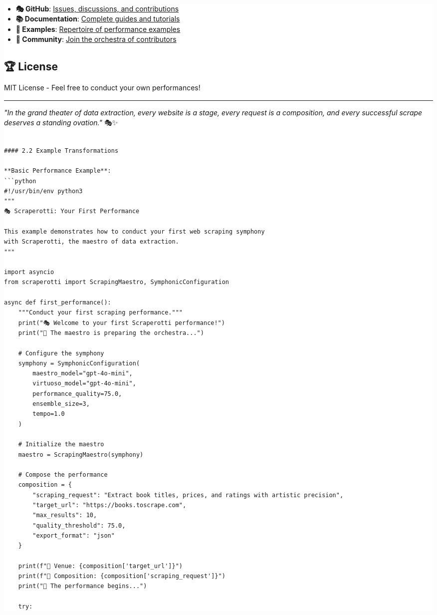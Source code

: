 - **🎭 GitHub**: [Issues, discussions, and contributions](https://github.com/atomic-agents/scraperotti)
- **📚 Documentation**: [Complete guides and tutorials](https://github.com/atomic-agents/scraperotti/docs)
- **🎪 Examples**: [Repertoire of performance examples](https://github.com/atomic-agents/scraperotti/examples)
- **🎼 Community**: [Join the orchestra of contributors](CONTRIBUTING.md)

## 🏆 License

MIT License - Feel free to conduct your own performances!

---

*"In the grand theater of data extraction, every website is a stage, every request is a composition, and every successful scrape deserves a standing ovation."* 🎭✨
```

#### 2.2 Example Transformations

**Basic Performance Example**:
```python
#!/usr/bin/env python3
"""
🎭 Scraperotti: Your First Performance

This example demonstrates how to conduct your first web scraping symphony
with Scraperotti, the maestro of data extraction.
"""

import asyncio
from scraperotti import ScrapingMaestro, SymphonicConfiguration

async def first_performance():
    """Conduct your first scraping performance."""
    print("🎭 Welcome to your first Scraperotti performance!")
    print("🎼 The maestro is preparing the orchestra...")
    
    # Configure the symphony
    symphony = SymphonicConfiguration(
        maestro_model="gpt-4o-mini",
        virtuoso_model="gpt-4o-mini", 
        performance_quality=75.0,
        ensemble_size=3,
        tempo=1.0
    )
    
    # Initialize the maestro
    maestro = ScrapingMaestro(symphony)
    
    # Compose the performance
    composition = {
        "scraping_request": "Extract book titles, prices, and ratings with artistic precision",
        "target_url": "https://books.toscrape.com",
        "max_results": 10,
        "quality_threshold": 75.0,
        "export_format": "json"
    }
    
    print(f"🎯 Venue: {composition['target_url']}")
    print(f"🎵 Composition: {composition['scraping_request']}")
    print("🎪 The performance begins...")
    
    try:
```